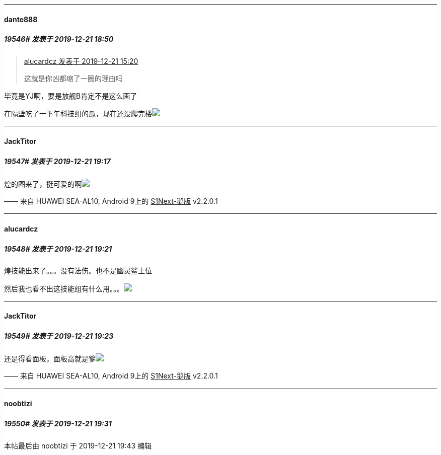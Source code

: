 
*****

####  dante888  
##### 19546#       发表于 2019-12-21 18:50


<blockquote><a href="httphttps://bbs.saraba1st.com/2b/forum.php?mod=redirect&amp;goto=findpost&amp;pid=45938930&amp;ptid=1574123" target="_blank">alucardcz 发表于 2019-12-21 15:20</a>

这就是你凶都缩了一圈的理由吗</blockquote>
毕竟是YJ啊，要是放舰B肯定不是这么画了

在隔壁吃了一下午科技组的瓜，现在还没爬完楼<img src="https://static.saraba1st.com/image/smiley/face2017/067.png" referrerpolicy="no-referrer">


*****

####  JackTitor  
##### 19547#       发表于 2019-12-21 19:17


煌的图来了，挺可爱的啊<img src="https://static.saraba1st.com/image/smiley/face2017/033.png" referrerpolicy="no-referrer">

—— 来自 HUAWEI SEA-AL10, Android 9上的 [S1Next-鹅版](https://github.com/ykrank/S1-Next/releases) v2.2.0.1


*****

####  alucardcz  
##### 19548#       发表于 2019-12-21 19:21


煌技能出来了。。。没有法伤。也不是幽灵鲨上位


然后我也看不出这技能组有什么用。。。<img src="https://static.saraba1st.com/image/smiley/face2017/067.png" referrerpolicy="no-referrer">


*****

####  JackTitor  
##### 19549#       发表于 2019-12-21 19:23


还是得看面板，面板高就是爹<img src="https://static.saraba1st.com/image/smiley/face2017/213.gif" referrerpolicy="no-referrer">

—— 来自 HUAWEI SEA-AL10, Android 9上的 [S1Next-鹅版](https://github.com/ykrank/S1-Next/releases) v2.2.0.1


*****

####  noobtizi  
##### 19550#       发表于 2019-12-21 19:31


 本帖最后由 noobtizi 于 2019-12-21 19:43 编辑 
